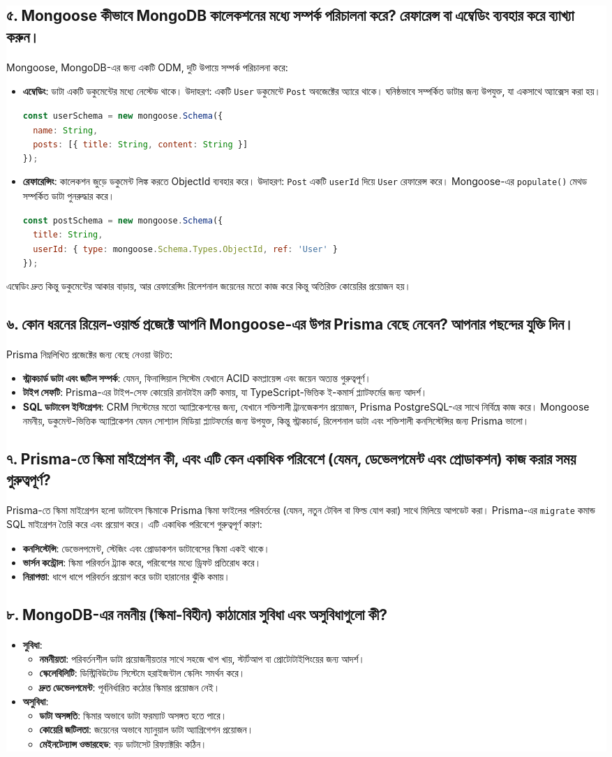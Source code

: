 ## ৫. Mongoose কীভাবে MongoDB কালেকশনের মধ্যে সম্পর্ক পরিচালনা করে? রেফারেন্স বা এম্বেডিং ব্যবহার করে ব্যাখ্যা করুন।
Mongoose, MongoDB-এর জন্য একটি ODM, দুটি উপায়ে সম্পর্ক পরিচালনা করে:
- **এম্বেডিং**: ডাটা একটি ডকুমেন্টের মধ্যে নেস্টেড থাকে। উদাহরণ: একটি `User` ডকুমেন্টে `Post` অবজেক্টের অ্যারে থাকে। ঘনিষ্ঠভাবে সম্পর্কিত ডাটার জন্য উপযুক্ত, যা একসাথে অ্যাক্সেস করা হয়।
  ```javascript
  const userSchema = new mongoose.Schema({
    name: String,
    posts: [{ title: String, content: String }]
  });
  ```
- **রেফারেন্সিং**: কালেকশন জুড়ে ডকুমেন্ট লিঙ্ক করতে ObjectId ব্যবহার করে। উদাহরণ: `Post` একটি `userId` দিয়ে `User` রেফারেন্স করে। Mongoose-এর `populate()` মেথড সম্পর্কিত ডাটা পুনরুদ্ধার করে।
  ```javascript
  const postSchema = new mongoose.Schema({
    title: String,
    userId: { type: mongoose.Schema.Types.ObjectId, ref: 'User' }
  });
  ```
এম্বেডিং দ্রুত কিন্তু ডকুমেন্টের আকার বাড়ায়, আর রেফারেন্সিং রিলেশনাল জয়েনের মতো কাজ করে কিন্তু অতিরিক্ত কোয়েরির প্রয়োজন হয়।

## ৬. কোন ধরনের রিয়েল-ওয়ার্ল্ড প্রজেক্টে আপনি Mongoose-এর উপর Prisma বেছে নেবেন? আপনার পছন্দের যুক্তি দিন।
Prisma নিম্নলিখিত প্রজেক্টের জন্য বেছে নেওয়া উচিত:
- **স্ট্রাকচার্ড ডাটা এবং জটিল সম্পর্ক**: যেমন, ফিনান্সিয়াল সিস্টেম যেখানে ACID কমপ্লায়েন্স এবং জয়েন অত্যন্ত গুরুত্বপূর্ণ।
- **টাইপ সেফটি**: Prisma-এর টাইপ-সেফ কোয়েরি রানটাইম ত্রুটি কমায়, যা TypeScript-ভিত্তিক ই-কমার্স প্ল্যাটফর্মের জন্য আদর্শ।
- **SQL ডাটাবেস ইন্টিগ্রেশন**: CRM সিস্টেমের মতো অ্যাপ্লিকেশনের জন্য, যেখানে শক্তিশালী ট্রানজেকশন প্রয়োজন, Prisma PostgreSQL-এর সাথে নির্বিঘ্নে কাজ করে।
Mongoose নমনীয়, ডকুমেন্ট-ভিত্তিক অ্যাপ্লিকেশন যেমন সোশ্যাল মিডিয়া প্ল্যাটফর্মের জন্য উপযুক্ত, কিন্তু স্ট্রাকচার্ড, রিলেশনাল ডাটা এবং শক্তিশালী কনসিস্টেন্সির জন্য Prisma ভালো।

## ৭. Prisma-তে স্কিমা মাইগ্রেশন কী, এবং এটি কেন একাধিক পরিবেশে (যেমন, ডেভেলপমেন্ট এবং প্রোডাকশন) কাজ করার সময় গুরুত্বপূর্ণ?
Prisma-তে স্কিমা মাইগ্রেশন হলো ডাটাবেস স্কিমাকে Prisma স্কিমা ফাইলের পরিবর্তনের (যেমন, নতুন টেবিল বা ফিল্ড যোগ করা) সাথে মিলিয়ে আপডেট করা। Prisma-এর `migrate` কমান্ড SQL মাইগ্রেশন তৈরি করে এবং প্রয়োগ করে। এটি একাধিক পরিবেশে গুরুত্বপূর্ণ কারণ:
- **কনসিস্টেন্সি**: ডেভেলপমেন্ট, স্টেজিং এবং প্রোডাকশন ডাটাবেসের স্কিমা একই থাকে।
- **ভার্সন কন্ট্রোল**: স্কিমা পরিবর্তন ট্র্যাক করে, পরিবেশের মধ্যে ড্রিফট প্রতিরোধ করে।
- **নিরাপত্তা**: ধাপে ধাপে পরিবর্তন প্রয়োগ করে ডাটা হারানোর ঝুঁকি কমায়।

## ৮. MongoDB-এর নমনীয় (স্কিমা-বিহীন) কাঠামোর সুবিধা এবং অসুবিধাগুলো কী?
- **সুবিধা**:
  - **নমনীয়তা**: পরিবর্তনশীল ডাটা প্রয়োজনীয়তার সাথে সহজে খাপ খায়, স্টার্টআপ বা প্রোটোটাইপিংয়ের জন্য আদর্শ।
  - **স্কেলেবিলিটি**: ডিস্ট্রিবিউটেড সিস্টেমে হরাইজন্টাল স্কেলিং সমর্থন করে।
  - **দ্রুত ডেভেলপমেন্ট**: পূর্বনির্ধারিত কঠোর স্কিমার প্রয়োজন নেই।
- **অসুবিধা**:
  - **ডাটা অসঙ্গতি**: স্কিমার অভাবে ডাটা ফরম্যাট অসঙ্গত হতে পারে।
  - **কোয়েরি জটিলতা**: জয়েনের অভাবে ম্যানুয়াল ডাটা অ্যাগ্রিগেশন প্রয়োজন।
  - **মেইনটেন্যান্স ওভারহেড**: বড় ডাটাসেট রিফ্যাক্টরিং কঠিন।
